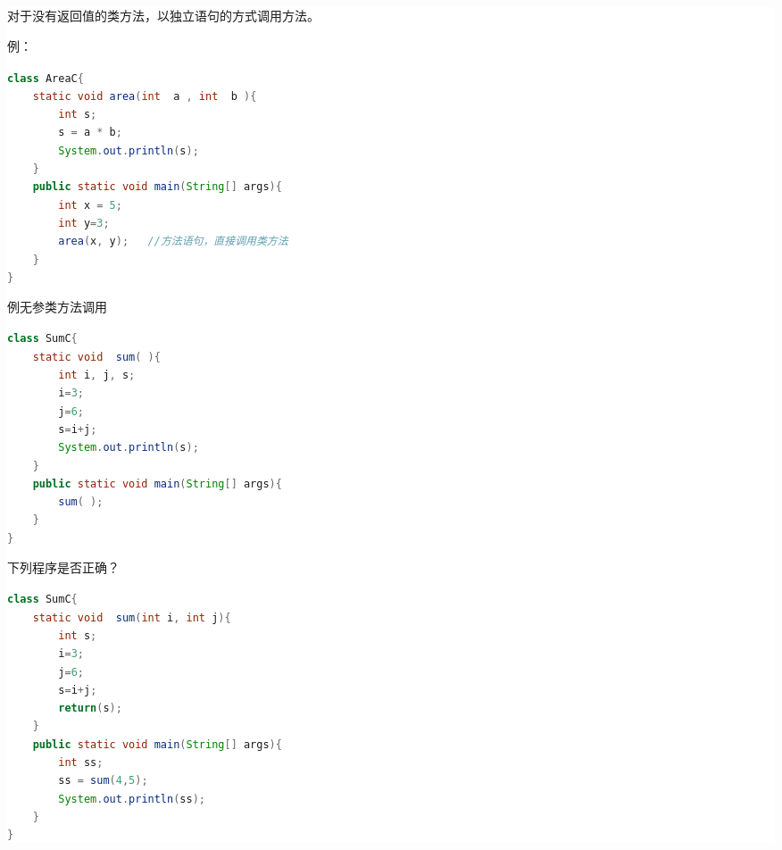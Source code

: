 对于没有返回值的类方法，以独立语句的方式调用方法。

例：

```java
class AreaC{  
    static void area(int  a , int  b ){  
        int s; 
        s = a * b;     
        System.out.println(s);  
    }
    public static void main(String[] args){  
        int x = 5; 
        int y=3; 
        area(x, y);   //方法语句，直接调用类方法
    }
} 
```

例无参类方法调用

```java
class SumC{  
    static void  sum( ){ 
        int i, j, s;  
        i=3;
        j=6;
        s=i+j;
        System.out.println(s);
    }
    public static void main(String[] args){  
        sum( ); 
    }
}
```

下列程序是否正确？

```java
class SumC{  
    static void  sum(int i, int j){ 
        int s;  
        i=3;
        j=6;
        s=i+j;
        return(s);
    }
    public static void main(String[] args){
        int ss;
        ss = sum(4,5); 
        System.out.println(ss);
    }
}
```
